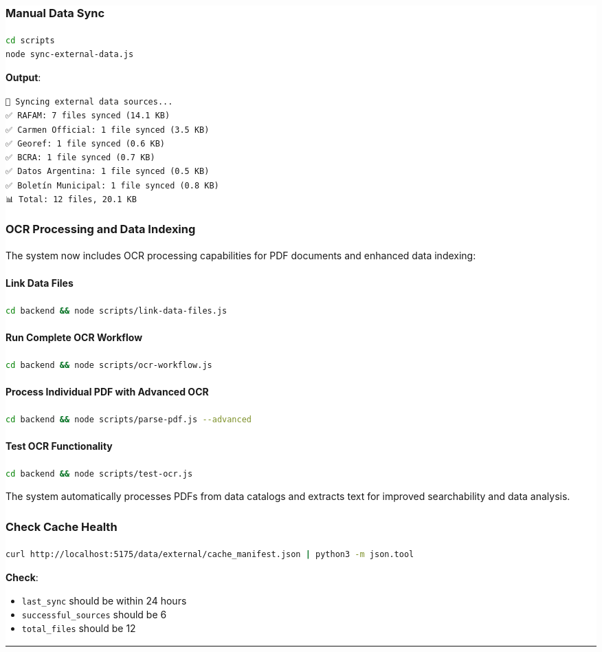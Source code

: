 ### Manual Data Sync
```bash
cd scripts
node sync-external-data.js
```

**Output**:
```
📡 Syncing external data sources...
✅ RAFAM: 7 files synced (14.1 KB)
✅ Carmen Official: 1 file synced (3.5 KB)
✅ Georef: 1 file synced (0.6 KB)
✅ BCRA: 1 file synced (0.7 KB)
✅ Datos Argentina: 1 file synced (0.5 KB)
✅ Boletín Municipal: 1 file synced (0.8 KB)
📊 Total: 12 files, 20.1 KB
```

### OCR Processing and Data Indexing

The system now includes OCR processing capabilities for PDF documents and enhanced data indexing:

#### Link Data Files
```bash
cd backend && node scripts/link-data-files.js
```

#### Run Complete OCR Workflow
```bash
cd backend && node scripts/ocr-workflow.js
```

#### Process Individual PDF with Advanced OCR
```bash
cd backend && node scripts/parse-pdf.js --advanced
```

#### Test OCR Functionality
```bash
cd backend && node scripts/test-ocr.js
```

The system automatically processes PDFs from data catalogs and extracts text for improved searchability and data analysis.

### Check Cache Health
```bash
curl http://localhost:5175/data/external/cache_manifest.json | python3 -m json.tool
```

**Check**:
- `last_sync` should be within 24 hours
- `successful_sources` should be 6
- `total_files` should be 12

---